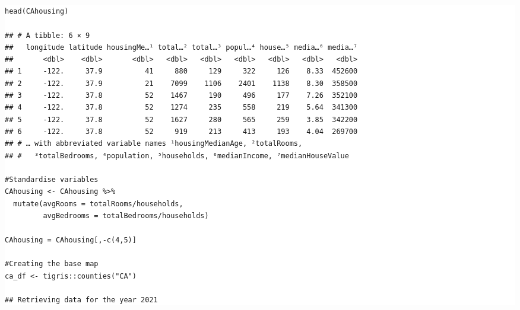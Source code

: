     head(CAhousing)

    ## # A tibble: 6 × 9
    ##   longitude latitude housingMe…¹ total…² total…³ popul…⁴ house…⁵ media…⁶ media…⁷
    ##       <dbl>    <dbl>       <dbl>   <dbl>   <dbl>   <dbl>   <dbl>   <dbl>   <dbl>
    ## 1     -122.     37.9          41     880     129     322     126    8.33  452600
    ## 2     -122.     37.9          21    7099    1106    2401    1138    8.30  358500
    ## 3     -122.     37.8          52    1467     190     496     177    7.26  352100
    ## 4     -122.     37.8          52    1274     235     558     219    5.64  341300
    ## 5     -122.     37.8          52    1627     280     565     259    3.85  342200
    ## 6     -122.     37.8          52     919     213     413     193    4.04  269700
    ## # … with abbreviated variable names ¹​housingMedianAge, ²​totalRooms,
    ## #   ³​totalBedrooms, ⁴​population, ⁵​households, ⁶​medianIncome, ⁷​medianHouseValue

    #Standardise variables 
    CAhousing <- CAhousing %>%
      mutate(avgRooms = totalRooms/households,
             avgBedrooms = totalBedrooms/households)

    CAhousing = CAhousing[,-c(4,5)] 

    #Creating the base map 
    ca_df <- tigris::counties("CA")

    ## Retrieving data for the year 2021
